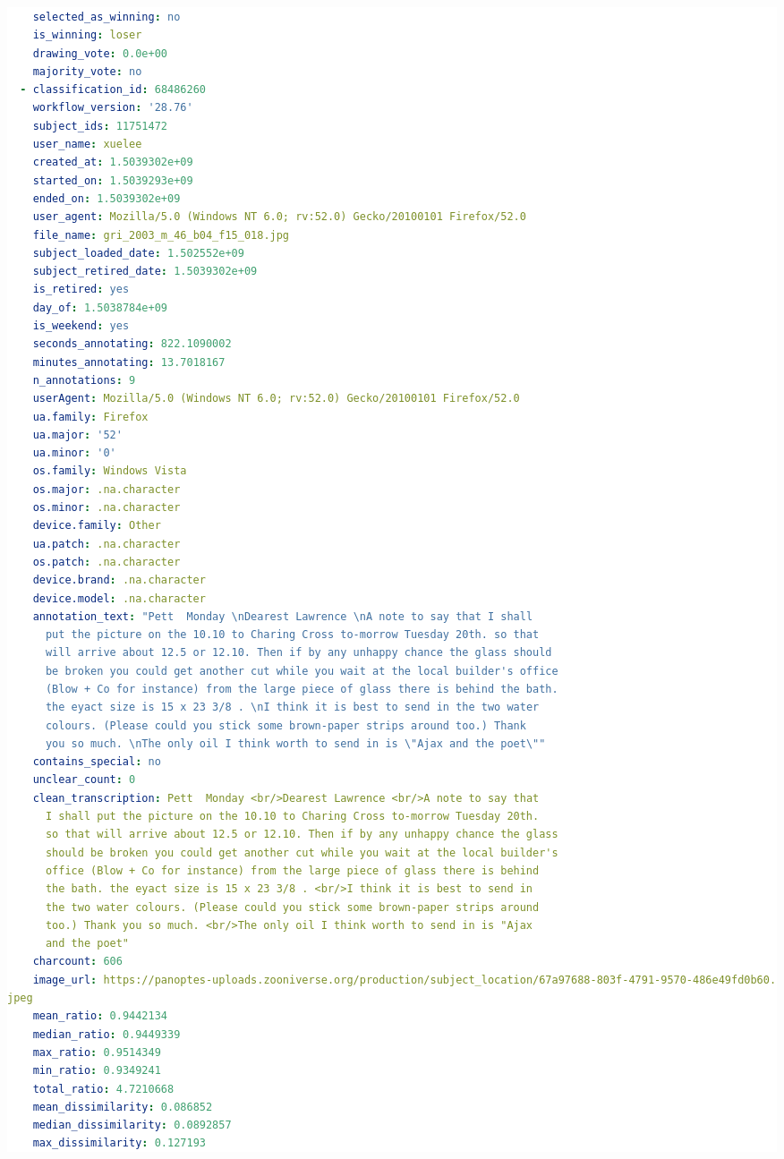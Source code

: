 ```yaml
    selected_as_winning: no
    is_winning: loser
    drawing_vote: 0.0e+00
    majority_vote: no
  - classification_id: 68486260
    workflow_version: '28.76'
    subject_ids: 11751472
    user_name: xuelee
    created_at: 1.5039302e+09
    started_on: 1.5039293e+09
    ended_on: 1.5039302e+09
    user_agent: Mozilla/5.0 (Windows NT 6.0; rv:52.0) Gecko/20100101 Firefox/52.0
    file_name: gri_2003_m_46_b04_f15_018.jpg
    subject_loaded_date: 1.502552e+09
    subject_retired_date: 1.5039302e+09
    is_retired: yes
    day_of: 1.5038784e+09
    is_weekend: yes
    seconds_annotating: 822.1090002
    minutes_annotating: 13.7018167
    n_annotations: 9
    userAgent: Mozilla/5.0 (Windows NT 6.0; rv:52.0) Gecko/20100101 Firefox/52.0
    ua.family: Firefox
    ua.major: '52'
    ua.minor: '0'
    os.family: Windows Vista
    os.major: .na.character
    os.minor: .na.character
    device.family: Other
    ua.patch: .na.character
    os.patch: .na.character
    device.brand: .na.character
    device.model: .na.character
    annotation_text: "Pett  Monday \nDearest Lawrence \nA note to say that I shall
      put the picture on the 10.10 to Charing Cross to-morrow Tuesday 20th. so that
      will arrive about 12.5 or 12.10. Then if by any unhappy chance the glass should
      be broken you could get another cut while you wait at the local builder's office
      (Blow + Co for instance) from the large piece of glass there is behind the bath.
      the eyact size is 15 x 23 3/8 . \nI think it is best to send in the two water
      colours. (Please could you stick some brown-paper strips around too.) Thank
      you so much. \nThe only oil I think worth to send in is \"Ajax and the poet\""
    contains_special: no
    unclear_count: 0
    clean_transcription: Pett  Monday <br/>Dearest Lawrence <br/>A note to say that
      I shall put the picture on the 10.10 to Charing Cross to-morrow Tuesday 20th.
      so that will arrive about 12.5 or 12.10. Then if by any unhappy chance the glass
      should be broken you could get another cut while you wait at the local builder's
      office (Blow + Co for instance) from the large piece of glass there is behind
      the bath. the eyact size is 15 x 23 3/8 . <br/>I think it is best to send in
      the two water colours. (Please could you stick some brown-paper strips around
      too.) Thank you so much. <br/>The only oil I think worth to send in is "Ajax
      and the poet"
    charcount: 606
    image_url: https://panoptes-uploads.zooniverse.org/production/subject_location/67a97688-803f-4791-9570-486e49fd0b60.jpeg
    mean_ratio: 0.9442134
    median_ratio: 0.9449339
    max_ratio: 0.9514349
    min_ratio: 0.9349241
    total_ratio: 4.7210668
    mean_dissimilarity: 0.086852
    median_dissimilarity: 0.0892857
    max_dissimilarity: 0.127193
```